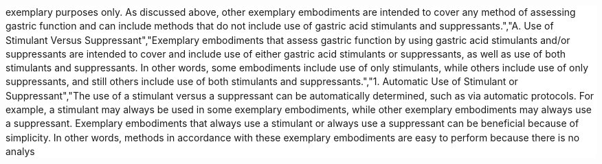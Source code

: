 exemplary purposes only. As discussed above, other exemplary embodiments are intended to cover any method of assessing gastric function and can include methods that do not include use of gastric acid stimulants and suppressants.","A. Use of Stimulant Versus Suppressant","Exemplary embodiments that assess gastric function by using gastric acid stimulants and\/or suppressants are intended to cover and include use of either gastric acid stimulants or suppressants, as well as use of both stimulants and suppressants. In other words, some embodiments include use of only stimulants, while others include use of only suppressants, and still others include use of both stimulants and suppressants.","1. Automatic Use of Stimulant or Suppressant","The use of a stimulant versus a suppressant can be automatically determined, such as via automatic protocols. For example, a stimulant may always be used in some exemplary embodiments, while other exemplary embodiments may always use a suppressant. Exemplary embodiments that always use a stimulant or always use a suppressant can be beneficial because of simplicity. In other words, methods in accordance with these exemplary embodiments are easy to perform because there is no analys